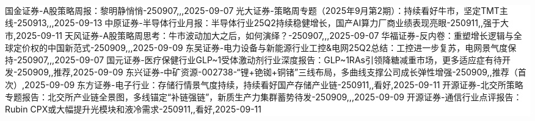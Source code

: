 国金证券-A股策略周报：黎明静悄悄-250907,,,2025-09-07
光大证券-策略周专题（2025年9月第2期）：持续看好牛市，坚定TMT主线-250913,,,2025-09-13
中原证券-半导体行业月报：半导体行业25Q2持续稳健增长，国产AI算力厂商业绩表现亮眼-250911,,强于大市,2025-09-11
天风证券-A股策略周思考：牛市波动加大之后，如何演绎？-250907,,,2025-09-07
华福证券-反内卷：重塑增长逻辑与全球定价权的中国新范式-250909,,,2025-09-09
东吴证券-电力设备与新能源行业工控&电网25Q2总结：工控进一步复苏，电网景气度保持-250907,,,2025-09-07
国元证券-医疗保健行业GLP~1受体激动剂行业深度报告：GLP~1RAs引领降糖减重市场，更多适应症有待开发-250909,,推荐,2025-09-09
东兴证券-中矿资源-002738-“锂+铯铷+铜锗”三线布局，多曲线支撑公司成长弹性增强-250909,,推荐（首次）,2025-09-09
东方证券-电子行业：存储行情景气度持续，持续看好国产存储产业链-250911,,看好,2025-09-11
开源证券-北交所策略专题报告：北交所产业链全景图，多线锚定“补链强链”，新质生产力集群蓄势待发-250909,,,2025-09-09
开源证券-通信行业点评报告：Rubin CPX或大幅提升光模块和液冷需求-250911,,看好,2025-09-11
